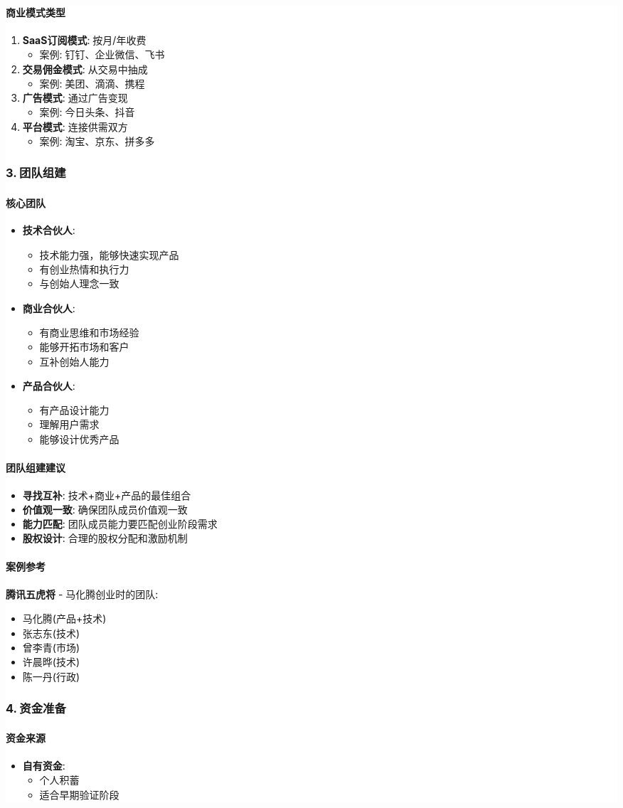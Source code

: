 #### 商业模式类型

1. **SaaS订阅模式**: 按月/年收费
   - 案例: 钉钉、企业微信、飞书
2. **交易佣金模式**: 从交易中抽成
   - 案例: 美团、滴滴、携程
3. **广告模式**: 通过广告变现
   - 案例: 今日头条、抖音
4. **平台模式**: 连接供需双方
   - 案例: 淘宝、京东、拼多多

### 3. 团队组建

#### 核心团队

- **技术合伙人**:
  - 技术能力强，能够快速实现产品
  - 有创业热情和执行力
  - 与创始人理念一致

- **商业合伙人**:
  - 有商业思维和市场经验
  - 能够开拓市场和客户
  - 互补创始人能力

- **产品合伙人**:
  - 有产品设计能力
  - 理解用户需求
  - 能够设计优秀产品

#### 团队组建建议

- **寻找互补**: 技术+商业+产品的最佳组合
- **价值观一致**: 确保团队成员价值观一致
- **能力匹配**: 团队成员能力要匹配创业阶段需求
- **股权设计**: 合理的股权分配和激励机制

#### 案例参考

**腾讯五虎将** - 马化腾创业时的团队:
- 马化腾(产品+技术)
- 张志东(技术)
- 曾李青(市场)
- 许晨晔(技术)
- 陈一丹(行政)

### 4. 资金准备

#### 资金来源

- **自有资金**: 
  - 个人积蓄
  - 适合早期验证阶段
